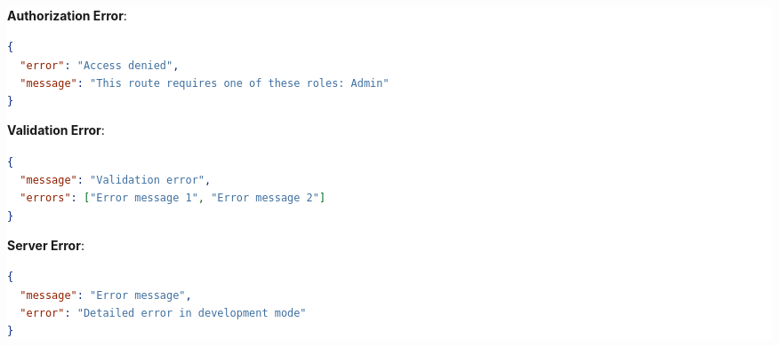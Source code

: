 **Authorization Error**:

```json
{
  "error": "Access denied",
  "message": "This route requires one of these roles: Admin"
}
```

**Validation Error**:

```json
{
  "message": "Validation error",
  "errors": ["Error message 1", "Error message 2"]
}
```

**Server Error**:

```json
{
  "message": "Error message",
  "error": "Detailed error in development mode"
}
```
